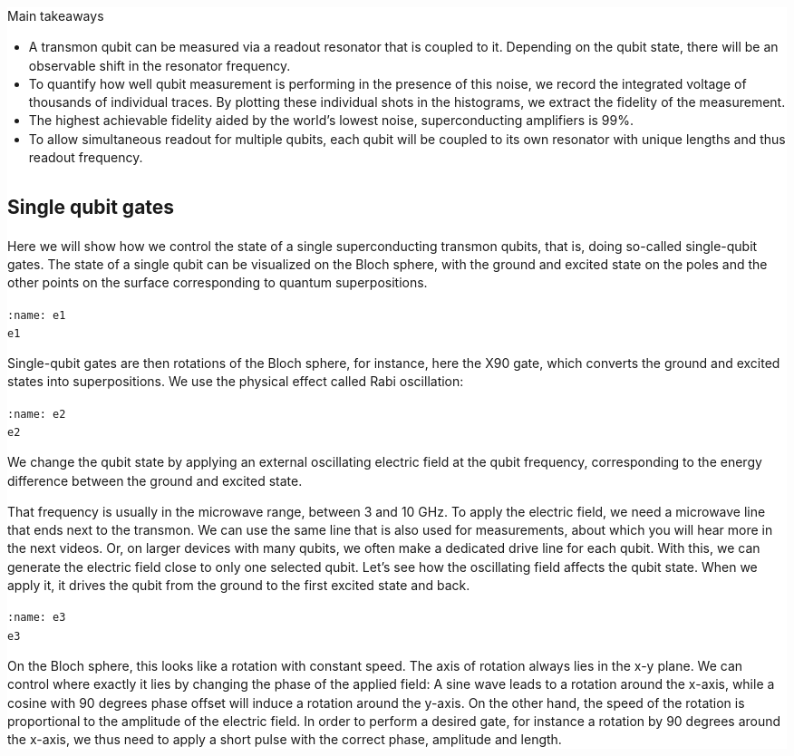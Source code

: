 Main takeaways

- A transmon qubit can be measured via a readout resonator that is coupled to it. Depending on the qubit state, there will be an observable shift in the resonator frequency.
- To quantify how well qubit measurement is performing in the presence of this noise, we record the integrated voltage of thousands of individual traces. By plotting these individual shots in the histograms, we extract the fidelity of the measurement.
- The highest achievable fidelity aided by the world’s lowest noise, superconducting amplifiers is 99%.
- To allow simultaneous readout for multiple qubits, each qubit will be coupled to its own resonator with unique lengths and thus readout frequency.

## Single qubit gates

Here we will show how we control the state of a single superconducting transmon qubits,
that is, doing so-called single-qubit gates.
The state of a single qubit can be visualized on the Bloch sphere,
with the ground and excited state on the poles
and the other points on the surface corresponding to quantum superpositions.

```{figure} /gfx/gfx4/m4e1.png
:name: e1
e1
```

Single-qubit gates are then rotations of the Bloch sphere,
for instance, here the X90 gate, which converts the ground and excited states into superpositions.
We use the physical effect called Rabi oscillation:

```{figure} /gfx/gfx4/m4e2.png
:name: e2
e2
```

We change the qubit state by applying an external oscillating electric field at the qubit frequency,
corresponding to the energy difference between the ground and excited state.

That frequency is usually in the microwave range, between 3 and 10 GHz.
To apply the electric field, we need a microwave line that ends next to the transmon.
We can use the same line that is also used for measurements,
about which you will hear more in the next videos.
Or, on larger devices with many qubits, we often make a dedicated drive line for each qubit.
With this, we can generate the electric field close to only one selected qubit.
Let’s see how the oscillating field affects the qubit state.
When we apply it, it drives the qubit from the ground to the first excited state and back.

```{figure} /gfx/gfx4/m4e3.png
:name: e3
e3
```

On the Bloch sphere, this looks like a rotation with constant speed.
The axis of rotation always lies in the x-y plane.
We can control where exactly it lies by changing the phase of the applied field: A sine wave leads to a rotation around the x-axis,
while a cosine with 90 degrees phase offset will induce a rotation around the y-axis. On the other hand, the speed of the rotation is proportional to the amplitude of the electric field. In order to perform a desired gate, for instance a rotation by 90 degrees around the x-axis, we thus need to apply a short pulse with the correct phase, amplitude and length.

